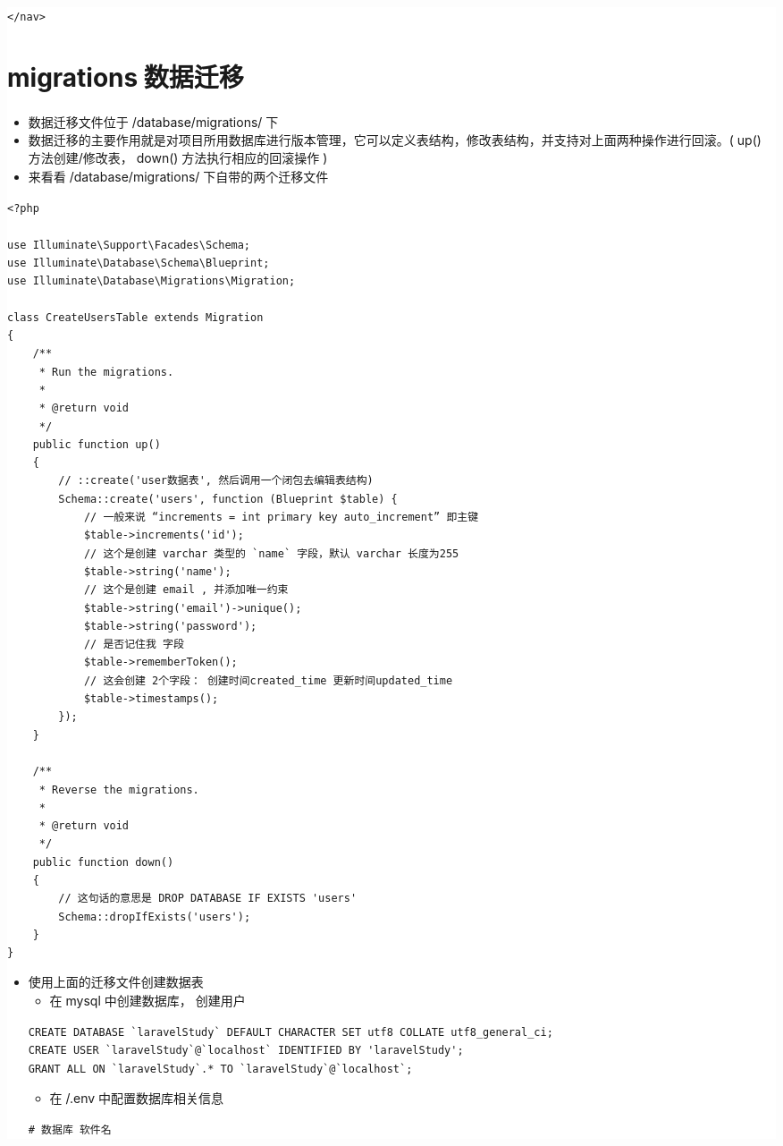 ```
</nav>
```

# migrations 数据迁移
* 数据迁移文件位于 /database/migrations/ 下
* 数据迁移的主要作用就是对项目所用数据库进行版本管理，它可以定义表结构，修改表结构，并支持对上面两种操作进行回滚。( up() 方法创建/修改表， down() 方法执行相应的回滚操作 )
* 来看看 /database/migrations/ 下自带的两个迁移文件
```
<?php

use Illuminate\Support\Facades\Schema;
use Illuminate\Database\Schema\Blueprint;
use Illuminate\Database\Migrations\Migration;

class CreateUsersTable extends Migration
{
    /**
     * Run the migrations.
     *
     * @return void
     */
    public function up()
    {
        // ::create('user数据表', 然后调用一个闭包去编辑表结构)
        Schema::create('users', function (Blueprint $table) {
            // 一般来说 “increments = int primary key auto_increment” 即主键 
            $table->increments('id');
            // 这个是创建 varchar 类型的 `name` 字段，默认 varchar 长度为255
            $table->string('name');
            // 这个是创建 email , 并添加唯一约束
            $table->string('email')->unique();
            $table->string('password');
            // 是否记住我 字段
            $table->rememberToken();
            // 这会创建 2个字段： 创建时间created_time 更新时间updated_time
            $table->timestamps();
        });
    }

    /**
     * Reverse the migrations.
     *
     * @return void
     */
    public function down()
    {
        // 这句话的意思是 DROP DATABASE IF EXISTS 'users'
        Schema::dropIfExists('users');
    }
}
```
* 使用上面的迁移文件创建数据表
    * 在 mysql 中创建数据库， 创建用户
    ```
    CREATE DATABASE `laravelStudy` DEFAULT CHARACTER SET utf8 COLLATE utf8_general_ci;
    CREATE USER `laravelStudy`@`localhost` IDENTIFIED BY 'laravelStudy';
    GRANT ALL ON `laravelStudy`.* TO `laravelStudy`@`localhost`;
    ```
    * 在 /.env 中配置数据库相关信息
    ```
    # 数据库 软件名